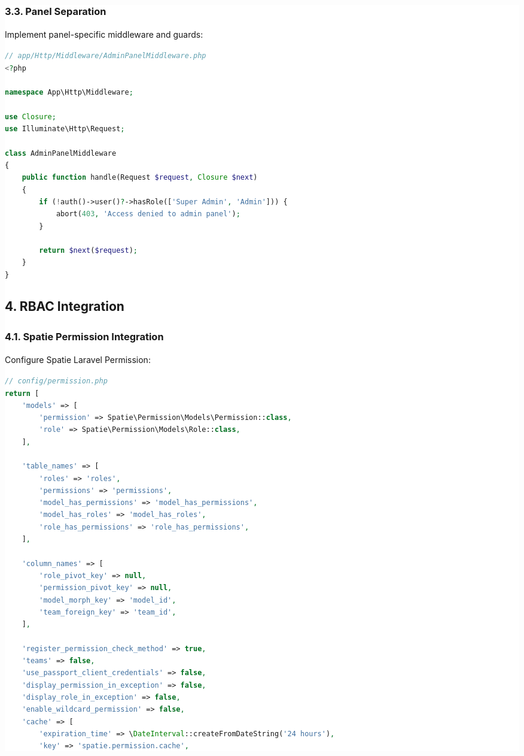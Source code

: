 ### 3.3. Panel Separation

Implement panel-specific middleware and guards:

```php
// app/Http/Middleware/AdminPanelMiddleware.php
<?php

namespace App\Http\Middleware;

use Closure;
use Illuminate\Http\Request;

class AdminPanelMiddleware
{
    public function handle(Request $request, Closure $next)
    {
        if (!auth()->user()?->hasRole(['Super Admin', 'Admin'])) {
            abort(403, 'Access denied to admin panel');
        }

        return $next($request);
    }
}
```

## 4. RBAC Integration

### 4.1. Spatie Permission Integration

Configure Spatie Laravel Permission:

```php
// config/permission.php
return [
    'models' => [
        'permission' => Spatie\Permission\Models\Permission::class,
        'role' => Spatie\Permission\Models\Role::class,
    ],
    
    'table_names' => [
        'roles' => 'roles',
        'permissions' => 'permissions',
        'model_has_permissions' => 'model_has_permissions',
        'model_has_roles' => 'model_has_roles',
        'role_has_permissions' => 'role_has_permissions',
    ],
    
    'column_names' => [
        'role_pivot_key' => null,
        'permission_pivot_key' => null,
        'model_morph_key' => 'model_id',
        'team_foreign_key' => 'team_id',
    ],
    
    'register_permission_check_method' => true,
    'teams' => false,
    'use_passport_client_credentials' => false,
    'display_permission_in_exception' => false,
    'display_role_in_exception' => false,
    'enable_wildcard_permission' => false,
    'cache' => [
        'expiration_time' => \DateInterval::createFromDateString('24 hours'),
        'key' => 'spatie.permission.cache',
```